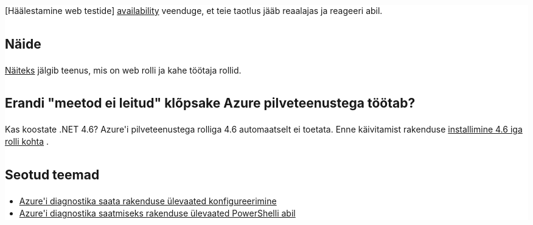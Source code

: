 [Häälestamine web testide] [ availability] veenduge, et teie taotlus jääb reaalajas ja reageeri abil.



## <a name="example"></a>Näide

[Näiteks](https://github.com/Microsoft/ApplicationInsights-Home/tree/master/Samples/AzureEmailService) jälgib teenus, mis on web rolli ja kahe töötaja rollid.

## <a name="exception-method-not-found-on-running-in-azure-cloud-services"></a>Erandi "meetod ei leitud" klõpsake Azure pilveteenustega töötab?

Kas koostate .NET 4.6? Azure'i pilveteenustega rolliga 4.6 automaatselt ei toetata. Enne käivitamist rakenduse [installimine 4.6 iga rolli kohta](../cloud-services/cloud-services-dotnet-install-dotnet.md) .

## <a name="related-topics"></a>Seotud teemad

* [Azure'i diagnostika saata rakenduse ülevaated konfigureerimine](app-insights-azure-diagnostics.md)
* [Azure'i diagnostika saatmiseks rakenduse ülevaated PowerShelli abil](app-insights-powershell-azure-diagnostics.md)



[api]: app-insights-api-custom-events-metrics.md
[apidefaults]: app-insights-api-custom-events-metrics.md#default-properties
[apidynamicikey]: app-insights-separate-resources.md#dynamic-ikey
[availability]: app-insights-monitor-web-app-availability.md
[azure]: app-insights-azure.md
[client]: app-insights-javascript.md
[diagnostic]: app-insights-diagnostic-search.md
[netlogs]: app-insights-asp-net-trace-logs.md
[portal]: http://portal.azure.com/
[qna]: app-insights-troubleshoot-faq.md
[redfield]: app-insights-monitor-performance-live-website-now.md
[start]: app-insights-overview.md 

